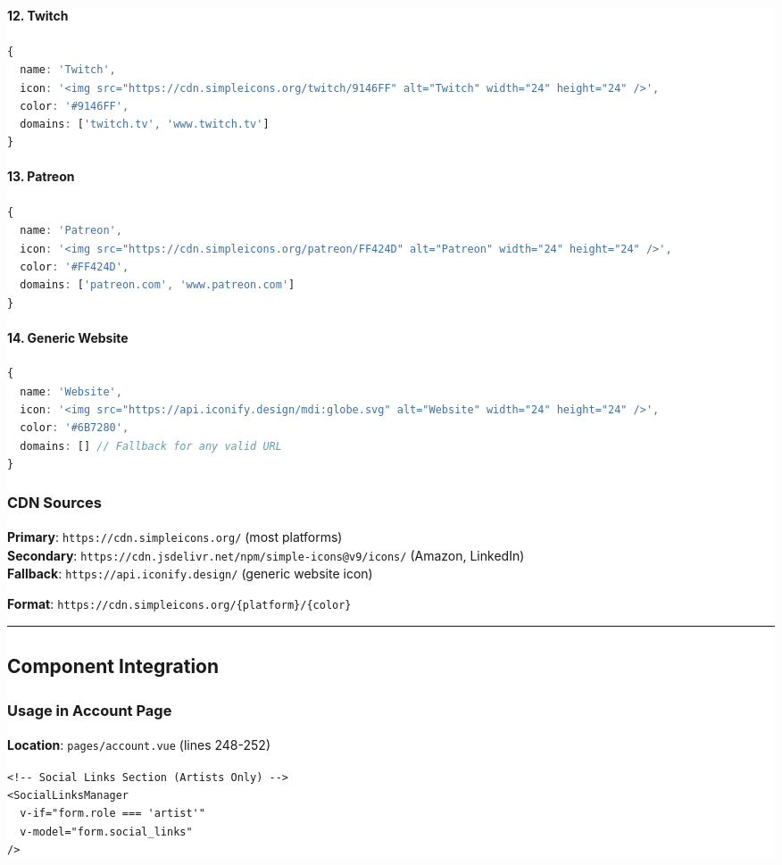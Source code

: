 #### 12. Twitch
```typescript
{
  name: 'Twitch',
  icon: '<img src="https://cdn.simpleicons.org/twitch/9146FF" alt="Twitch" width="24" height="24" />',
  color: '#9146FF',
  domains: ['twitch.tv', 'www.twitch.tv']
}
```

#### 13. Patreon
```typescript
{
  name: 'Patreon',
  icon: '<img src="https://cdn.simpleicons.org/patreon/FF424D" alt="Patreon" width="24" height="24" />',
  color: '#FF424D',
  domains: ['patreon.com', 'www.patreon.com']
}
```

#### 14. Generic Website
```typescript
{
  name: 'Website',
  icon: '<img src="https://api.iconify.design/mdi:globe.svg" alt="Website" width="24" height="24" />',
  color: '#6B7280',
  domains: [] // Fallback for any valid URL
}
```

### CDN Sources

**Primary**: `https://cdn.simpleicons.org/` (most platforms)  
**Secondary**: `https://cdn.jsdelivr.net/npm/simple-icons@v9/icons/` (Amazon, LinkedIn)  
**Fallback**: `https://api.iconify.design/` (generic website icon)

**Format**: `https://cdn.simpleicons.org/{platform}/{color}`

---

## Component Integration

### Usage in Account Page

**Location**: `pages/account.vue` (lines 248-252)

```vue
<!-- Social Links Section (Artists Only) -->
<SocialLinksManager
  v-if="form.role === 'artist'"
  v-model="form.social_links"
/>
```
